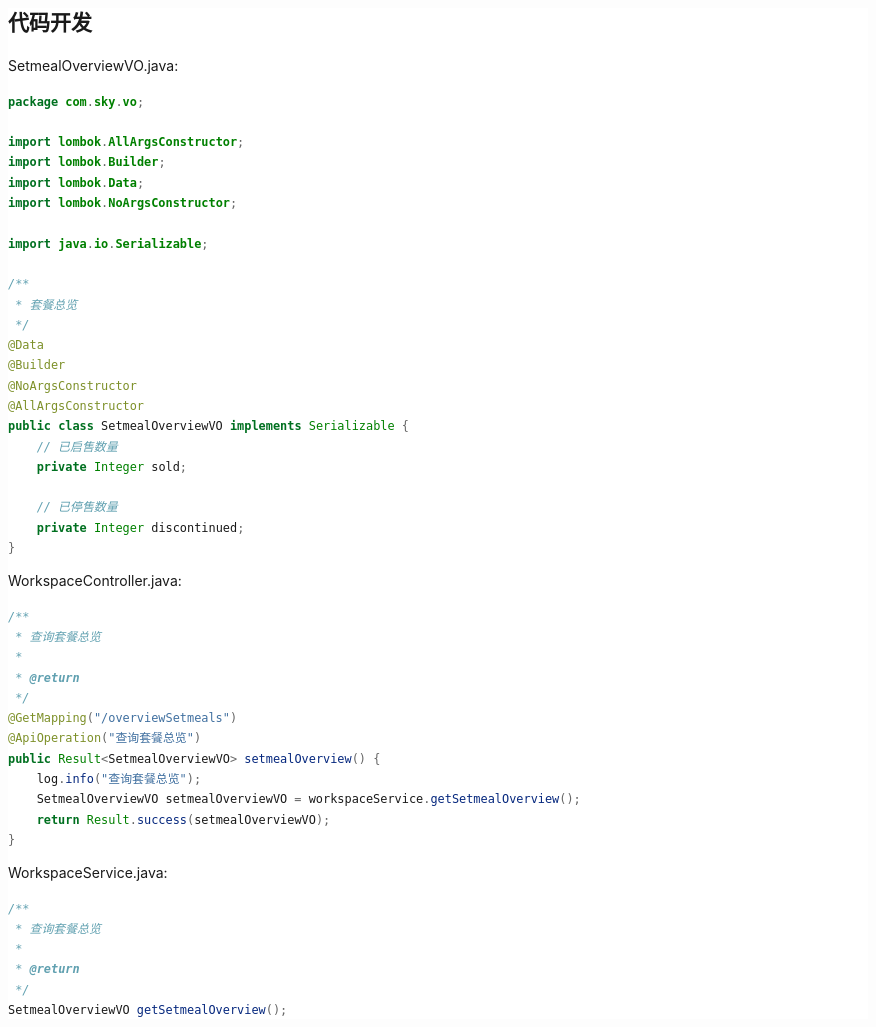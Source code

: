 ## 代码开发

SetmealOverviewVO.java:

```java
package com.sky.vo;

import lombok.AllArgsConstructor;
import lombok.Builder;
import lombok.Data;
import lombok.NoArgsConstructor;

import java.io.Serializable;

/**
 * 套餐总览
 */
@Data
@Builder
@NoArgsConstructor
@AllArgsConstructor
public class SetmealOverviewVO implements Serializable {
    // 已启售数量
    private Integer sold;

    // 已停售数量
    private Integer discontinued;
}
```

WorkspaceController.java:

```java
/**
 * 查询套餐总览
 *
 * @return
 */
@GetMapping("/overviewSetmeals")
@ApiOperation("查询套餐总览")
public Result<SetmealOverviewVO> setmealOverview() {
    log.info("查询套餐总览");
    SetmealOverviewVO setmealOverviewVO = workspaceService.getSetmealOverview();
    return Result.success(setmealOverviewVO);
}
```

WorkspaceService.java:

```java
/**
 * 查询套餐总览
 *
 * @return
 */
SetmealOverviewVO getSetmealOverview();
```
